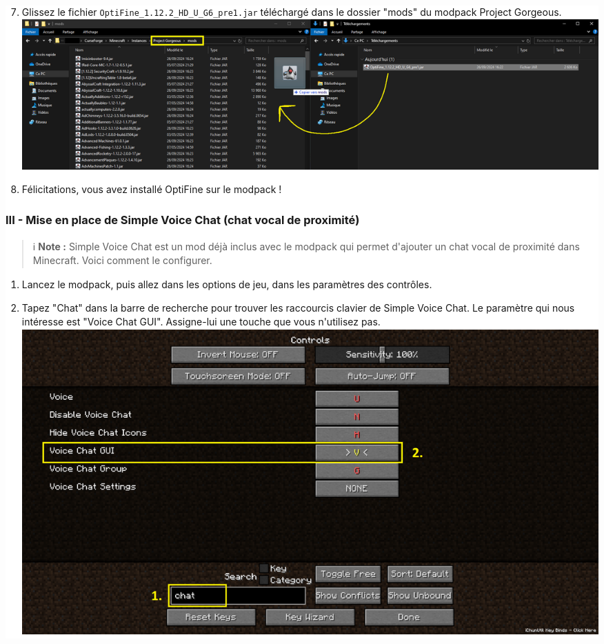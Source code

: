 7. Glissez le fichier `OptiFine_1.12.2_HD_U_G6_pre1.jar` téléchargé dans le dossier "mods" du modpack Project Gorgeous.
![Image de l'installation d'OptiFine dans Project Gorgeous](images/Tuto_Install_OptiFine_Project_Gorgeous_3.png)

8. Félicitations, vous avez installé OptiFine sur le modpack !

### III - Mise en place de Simple Voice Chat (chat vocal de proximité)

> ℹ️ **Note :** Simple Voice Chat est un mod déjà inclus avec le modpack qui permet d'ajouter un chat vocal de proximité dans Minecraft. Voici comment le configurer.

1. Lancez le modpack, puis allez dans les options de jeu, dans les paramètres des contrôles.

2. Tapez "Chat" dans la barre de recherche pour trouver les raccourcis clavier de Simple Voice Chat. Le paramètre qui nous intéresse est "Voice Chat GUI". Assigne-lui une touche que vous n'utilisez pas.
![Image de la configuration des touches de Simple Voice Chat](images/Tuto_Config_VoiceChat_Project_Gorgeous_1.png)
